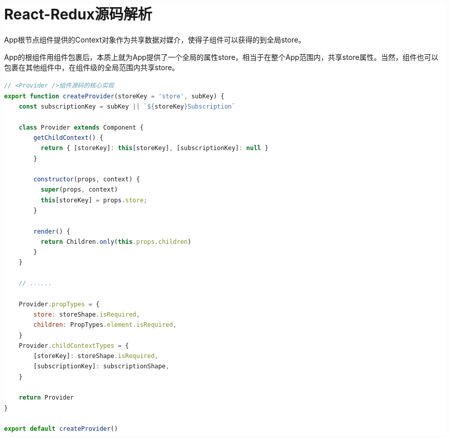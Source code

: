 # React-Redux源码解析

App根节点组件提供的Context对象作为共享数据对媒介，使得子组件可以获得的到全局store。

App的根组件用<Provider />组件包裹后，本质上就为App提供了一个全局的属性store，相当于在整个App范围内，共享store属性。当然，<Provider />组件也可以包裹在其他组件中，在组件级的全局范围内共享store。

``` js
// <Provider />组件源码的核心实现
export function createProvider(storeKey = 'store', subKey) {
    const subscriptionKey = subKey || `${storeKey}Subscription`

    class Provider extends Component {
        getChildContext() {
          return { [storeKey]: this[storeKey], [subscriptionKey]: null }
        }

        constructor(props, context) {
          super(props, context)
          this[storeKey] = props.store;
        }

        render() {
          return Children.only(this.props.children)
        }
    }

    // ......

    Provider.propTypes = {
        store: storeShape.isRequired,
        children: PropTypes.element.isRequired,
    }
    Provider.childContextTypes = {
        [storeKey]: storeShape.isRequired,
        [subscriptionKey]: subscriptionShape,
    }

    return Provider
}

export default createProvider()
```
